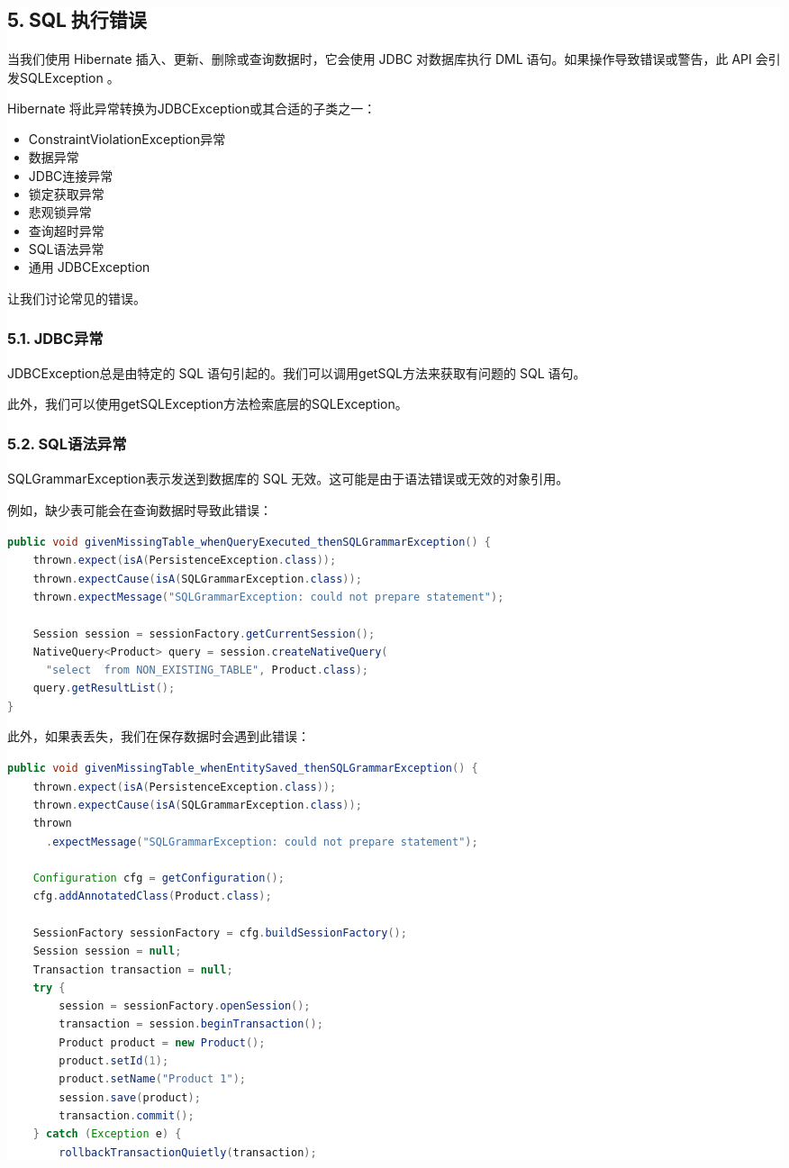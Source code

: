 ## 5. SQL 执行错误

当我们使用 Hibernate 插入、更新、删除或查询数据时，它会使用 JDBC 对数据库执行 DML 语句。如果操作导致错误或警告，此 API 会引发SQLException 。

Hibernate 将此异常转换为JDBCException或其合适的子类之一：

-   ConstraintViolationException异常
-   数据异常
-   JDBC连接异常
-   锁定获取异常
-   悲观锁异常
-   查询超时异常
-   SQL语法异常
-   通用 JDBCException

让我们讨论常见的错误。

### 5.1. JDBC异常

JDBCException总是由特定的 SQL 语句引起的。我们可以调用getSQL方法来获取有问题的 SQL 语句。

此外，我们可以使用getSQLException方法检索底层的SQLException。

### 5.2. SQL语法异常

SQLGrammarException表示发送到数据库的 SQL 无效。这可能是由于语法错误或无效的对象引用。

例如，缺少表可能会在查询数据时导致此错误：

```java
public void givenMissingTable_whenQueryExecuted_thenSQLGrammarException() {
    thrown.expect(isA(PersistenceException.class));
    thrown.expectCause(isA(SQLGrammarException.class));
    thrown.expectMessage("SQLGrammarException: could not prepare statement");

    Session session = sessionFactory.getCurrentSession();
    NativeQuery<Product> query = session.createNativeQuery(
      "select  from NON_EXISTING_TABLE", Product.class);
    query.getResultList();
}
```

此外，如果表丢失，我们在保存数据时会遇到此错误：

```java
public void givenMissingTable_whenEntitySaved_thenSQLGrammarException() {
    thrown.expect(isA(PersistenceException.class));
    thrown.expectCause(isA(SQLGrammarException.class));
    thrown
      .expectMessage("SQLGrammarException: could not prepare statement");

    Configuration cfg = getConfiguration();
    cfg.addAnnotatedClass(Product.class);

    SessionFactory sessionFactory = cfg.buildSessionFactory();
    Session session = null;
    Transaction transaction = null;
    try {
        session = sessionFactory.openSession();
        transaction = session.beginTransaction();
        Product product = new Product();
        product.setId(1);
        product.setName("Product 1");
        session.save(product);
        transaction.commit();
    } catch (Exception e) {
        rollbackTransactionQuietly(transaction);
```